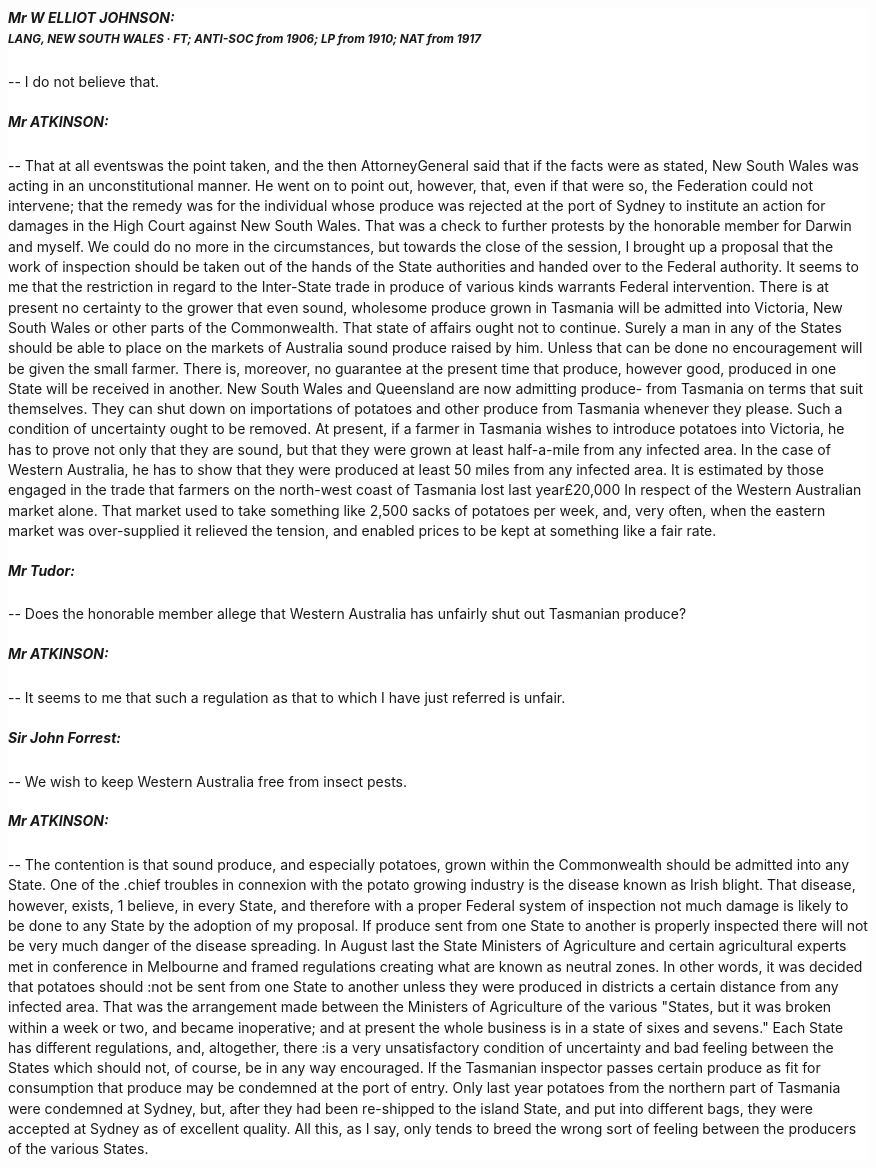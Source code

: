 ##### Mr W ELLIOT JOHNSON:<br><small class="text-muted">LANG, NEW SOUTH WALES &middot; FT; ANTI-SOC from 1906; LP from 1910; NAT from 1917</small>

--  I do not believe that. 

##### Mr ATKINSON:

-- That at all eventswas the point taken, and the then AttorneyGeneral said that if the facts were as stated, New South Wales was acting in an unconstitutional manner. He went on to point out, however, that, even if that were so, the Federation could not intervene; that the remedy was for the individual whose produce was rejected at the port of Sydney to institute an action for damages in the High Court against New South Wales. That was a check to further protests by the honorable member for Darwin and myself. We could do no more in the circumstances, but towards the close of the session, I brought up a proposal that the work of inspection should be taken out of the hands of the State authorities and handed over to the Federal authority. It seems to me that the restriction in regard to the Inter-State trade in produce of various kinds warrants Federal intervention. There is at present no certainty to the grower that even sound, wholesome produce grown in Tasmania will be admitted into Victoria, New South Wales or other parts of the Commonwealth. That state of affairs ought not to continue. Surely a man in any of the States should be able to place on the markets of Australia sound produce raised by him. Unless that can be done no encouragement will be given the small farmer. There is, moreover, no guarantee at the present time that produce, however good, produced in one State will be received in another. New South Wales and Queensland are now admitting produce- from Tasmania on terms that suit themselves. They can shut down on importations of potatoes and other produce from Tasmania whenever they please. Such a condition of uncertainty ought to be removed. At present, if a farmer in Tasmania wishes to introduce potatoes into Victoria, he has to prove not only that they are sound, but that they were grown at least half-a-mile from any infected area. In the case of Western Australia, he has to show that they were produced at least 50 miles from any infected area. It is estimated by those engaged in the trade that farmers on the north-west coast of Tasmania lost last year£20,000 In respect of the Western Australian market alone. That market used to take something like 2,500 sacks of potatoes per week, and, very often, when the eastern market was over-supplied it relieved the tension, and enabled prices to be kept at something like a fair rate. 

##### Mr Tudor:

--  Does the honorable member allege that Western Australia has unfairly shut out Tasmanian produce? 

##### Mr ATKINSON:

-- It seems to me that such a regulation as that to which I have just referred is unfair. 

##### Sir John Forrest:

--  We wish to keep Western Australia free from insect pests. 

##### Mr ATKINSON:

-- The contention is that sound produce, and especially potatoes, grown within the Commonwealth should be admitted into any State. One of the .chief troubles in connexion with the potato growing industry is the disease known as Irish blight. That disease, however, exists, 1 believe, in every State, and therefore with a proper Federal system of inspection not much damage is likely to be done to any State by the adoption of my proposal. If produce sent from one State to another is properly inspected there will not be very much danger of the disease spreading. In August last the State Ministers of Agriculture and certain agricultural experts met in conference in Melbourne and framed regulations creating what are known as neutral zones. In other words, it was decided that potatoes should :not be sent from one State to another unless they were produced in districts a certain distance from any infected area. That was the arrangement made between the Ministers of Agriculture of the various "States, but it was broken within a week or two, and became inoperative; and at present the whole business is in a state of sixes and sevens." Each State has different regulations, and, altogether, there :is a very unsatisfactory condition of uncertainty and bad feeling between the States which should not, of course, be in any way encouraged. If the Tasmanian inspector passes certain produce as fit for consumption that produce may be condemned at the port of entry. Only last year potatoes from the northern part of Tasmania were condemned at Sydney, but, after they had been re-shipped to the island State, and put into different bags, they were accepted at Sydney as of excellent quality. All this, as I say, only tends to breed the wrong sort of feeling between the producers of the various States. 